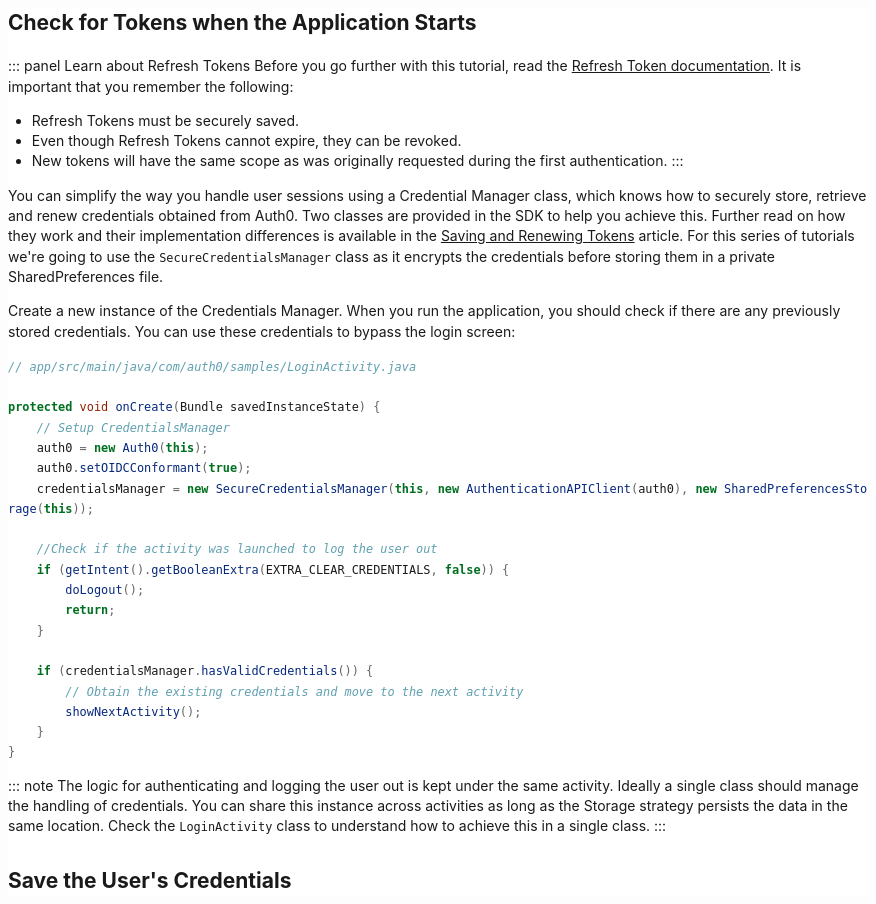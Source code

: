 ## Check for Tokens when the Application Starts

::: panel Learn about Refresh Tokens
Before you go further with this tutorial, read the [Refresh Token documentation](/refresh-token).
It is important that you remember the following:
* Refresh Tokens must be securely saved.
* Even though Refresh Tokens cannot expire, they can be revoked.
* New tokens will have the same scope as was originally requested during the first authentication.
:::

You can simplify the way you handle user sessions using a Credential Manager class, which knows how to securely store, retrieve and renew credentials obtained from Auth0. Two classes are provided in the SDK to help you achieve this. Further read on how they work and their implementation differences is available in the [Saving and Renewing Tokens](/libraries/auth0-android/save-and-refresh-tokens) article. For this series of tutorials we're going to use the `SecureCredentialsManager` class as it encrypts the credentials before storing them in a private SharedPreferences file.


Create a new instance of the Credentials Manager. When you run the application, you should check if there are any previously stored credentials. You can use these credentials to bypass the login screen:

```java
// app/src/main/java/com/auth0/samples/LoginActivity.java

protected void onCreate(Bundle savedInstanceState) {
    // Setup CredentialsManager
    auth0 = new Auth0(this);
    auth0.setOIDCConformant(true);
    credentialsManager = new SecureCredentialsManager(this, new AuthenticationAPIClient(auth0), new SharedPreferencesStorage(this));

    //Check if the activity was launched to log the user out
    if (getIntent().getBooleanExtra(EXTRA_CLEAR_CREDENTIALS, false)) {
        doLogout();
        return;
    }

    if (credentialsManager.hasValidCredentials()) {
        // Obtain the existing credentials and move to the next activity
        showNextActivity();
    }
}
```

::: note
The logic for authenticating and logging the user out is kept under the same activity. Ideally a single class should manage the handling of credentials. You can share this instance across activities as long as the Storage strategy persists the data in the same location. Check the `LoginActivity` class to understand how to achieve this in a single class.
:::


## Save the User's Credentials
